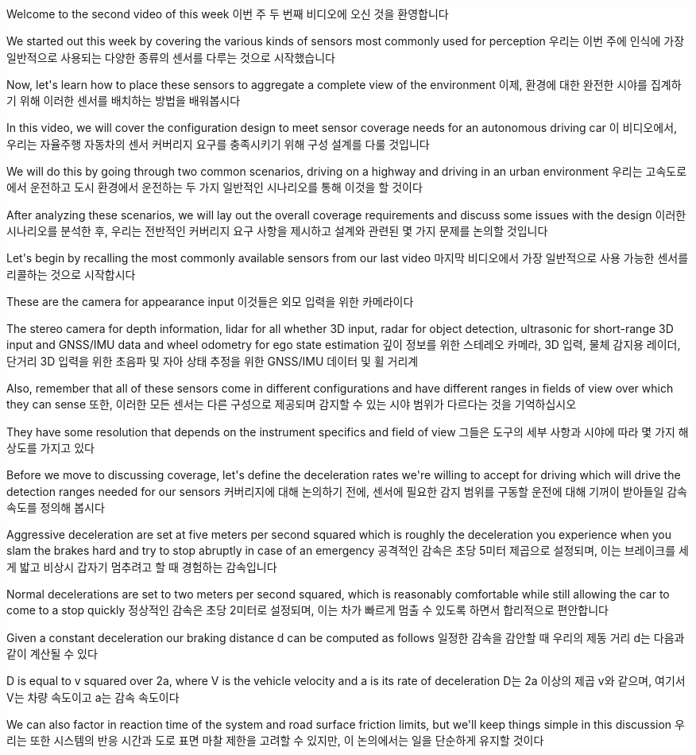 Welcome to the second video of this week
이번 주 두 번째 비디오에 오신 것을 환영합니다

We started out this week by covering the various kinds of sensors most commonly used for perception
우리는 이번 주에 인식에 가장 일반적으로 사용되는 다양한 종류의 센서를 다루는 것으로 시작했습니다

Now, let's learn how to place these sensors to aggregate a complete view of the environment
이제, 환경에 대한 완전한 시야를 집계하기 위해 이러한 센서를 배치하는 방법을 배워봅시다

In this video, we will cover the configuration design to meet sensor coverage needs for an autonomous driving car
이 비디오에서, 우리는 자율주행 자동차의 센서 커버리지 요구를 충족시키기 위해 구성 설계를 다룰 것입니다

We will do this by going through two common scenarios, driving on a highway and driving in an urban environment
우리는 고속도로에서 운전하고 도시 환경에서 운전하는 두 가지 일반적인 시나리오를 통해 이것을 할 것이다

After analyzing these scenarios, we will lay out the overall coverage requirements and discuss some issues with the design
이러한 시나리오를 분석한 후, 우리는 전반적인 커버리지 요구 사항을 제시하고 설계와 관련된 몇 가지 문제를 논의할 것입니다

Let's begin by recalling the most commonly available sensors from our last video
마지막 비디오에서 가장 일반적으로 사용 가능한 센서를 리콜하는 것으로 시작합시다

These are the camera for appearance input
이것들은 외모 입력을 위한 카메라이다

The stereo camera for depth information, lidar for all whether 3D input, radar for object detection, ultrasonic for short-range 3D input and GNSS/IMU data and wheel odometry for ego state estimation
깊이 정보를 위한 스테레오 카메라, 3D 입력, 물체 감지용 레이더, 단거리 3D 입력을 위한 초음파 및 자아 상태 추정을 위한 GNSS/IMU 데이터 및 휠 거리계

Also, remember that all of these sensors come in different configurations and have different ranges in fields of view over which they can sense
또한, 이러한 모든 센서는 다른 구성으로 제공되며 감지할 수 있는 시야 범위가 다르다는 것을 기억하십시오

They have some resolution that depends on the instrument specifics and field of view
그들은 도구의 세부 사항과 시야에 따라 몇 가지 해상도를 가지고 있다

Before we move to discussing coverage, let's define the deceleration rates we're willing to accept for driving which will drive the detection ranges needed for our sensors
커버리지에 대해 논의하기 전에, 센서에 필요한 감지 범위를 구동할 운전에 대해 기꺼이 받아들일 감속 속도를 정의해 봅시다

Aggressive deceleration are set at five meters per second squared which is roughly the deceleration you experience when you slam the brakes hard and try to stop abruptly in case of an emergency
공격적인 감속은 초당 5미터 제곱으로 설정되며, 이는 브레이크를 세게 밟고 비상시 갑자기 멈추려고 할 때 경험하는 감속입니다

Normal decelerations are set to two meters per second squared, which is reasonably comfortable while still allowing the car to come to a stop quickly
정상적인 감속은 초당 2미터로 설정되며, 이는 차가 빠르게 멈출 수 있도록 하면서 합리적으로 편안합니다

Given a constant deceleration our braking distance d can be computed as follows
일정한 감속을 감안할 때 우리의 제동 거리 d는 다음과 같이 계산될 수 있다

D is equal to v squared over 2a, where V is the vehicle velocity and a is its rate of deceleration
D는 2a 이상의 제곱 v와 같으며, 여기서 V는 차량 속도이고 a는 감속 속도이다

We can also factor in reaction time of the system and road surface friction limits, but we'll keep things simple in this discussion
우리는 또한 시스템의 반응 시간과 도로 표면 마찰 제한을 고려할 수 있지만, 이 논의에서는 일을 단순하게 유지할 것이다
